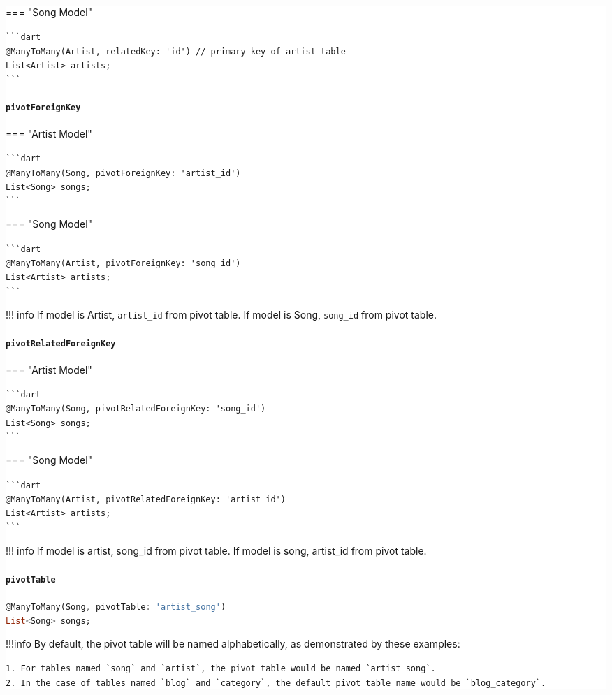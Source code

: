 === "Song Model"

    ```dart
    @ManyToMany(Artist, relatedKey: 'id') // primary key of artist table
    List<Artist> artists;
    ```

#### `pivotForeignKey`

=== "Artist Model"

    ```dart
    @ManyToMany(Song, pivotForeignKey: 'artist_id')
    List<Song> songs;
    ```

=== "Song Model"

    ```dart
    @ManyToMany(Artist, pivotForeignKey: 'song_id')
    List<Artist> artists;
    ```

!!! info
    If model is Artist, `artist_id` from pivot table. If model is Song, `song_id` from pivot table.

#### `pivotRelatedForeignKey`

=== "Artist Model"

    ```dart
    @ManyToMany(Song, pivotRelatedForeignKey: 'song_id')
    List<Song> songs;
    ```

=== "Song Model"

    ```dart
    @ManyToMany(Artist, pivotRelatedForeignKey: 'artist_id')
    List<Artist> artists;
    ```

!!! info
    If model is artist, song_id from pivot table. If model is song, artist_id from pivot table.

#### `pivotTable`

```dart
@ManyToMany(Song, pivotTable: 'artist_song')
List<Song> songs;
```

!!!info 
    By default, the pivot table will be named alphabetically, as demonstrated by these examples:
    
    1. For tables named `song` and `artist`, the pivot table would be named `artist_song`.
    2. In the case of tables named `blog` and `category`, the default pivot table name would be `blog_category`.
